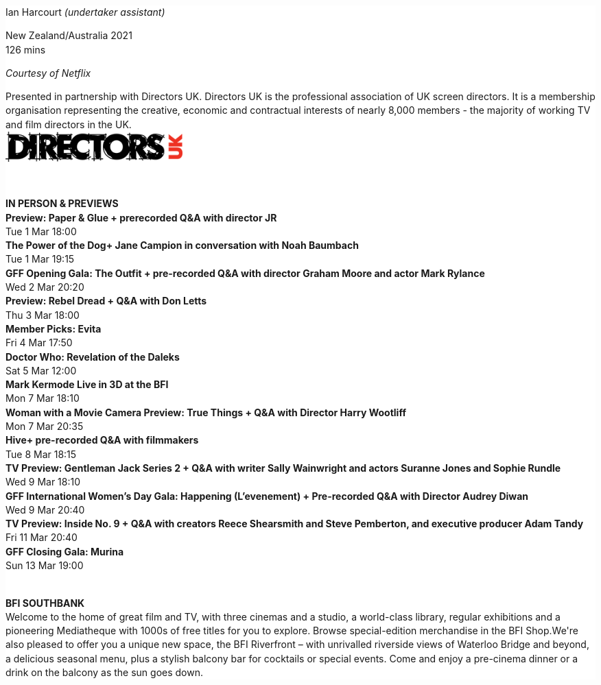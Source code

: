 Ian Harcourt _(undertaker assistant)_<br>

New Zealand/Australia 2021<br>
126 mins<br>

_Courtesy of Netflix_<br>

Presented in partnership with Directors UK. Directors UK is the professional association of UK screen directors. It is a membership organisation representing the creative, economic and contractual interests of nearly 8,000 members - the majority of working TV and film directors in the UK.<br>
<img style="float:left" src="/img/UK_directors.png" width="30%" height="30%">
<br><br><br><br>

**IN PERSON & PREVIEWS**<br>
**Preview: Paper & Glue + prerecorded Q&A with director JR**<br>
Tue 1 Mar 18:00<br>
**The Power of the Dog+ Jane Campion in conversation with Noah Baumbach**<br>
Tue 1 Mar 19:15<br>
**GFF Opening Gala: The Outfit + pre-recorded Q&A with director Graham Moore and actor Mark Rylance**<br>
Wed 2 Mar 20:20<br>
**Preview: Rebel Dread + Q&A with Don Letts**<br>
Thu 3 Mar 18:00<br>
**Member Picks: Evita**<br>
Fri 4 Mar 17:50<br>
**Doctor Who: Revelation of the Daleks**<br>
Sat 5 Mar 12:00<br>
**Mark Kermode Live in 3D at the BFI**<br>
Mon 7 Mar 18:10<br>
**Woman with a Movie Camera Preview: True Things + Q&A with Director Harry Wootliff**<br>
Mon 7 Mar 20:35<br>
**Hive+ pre-recorded Q&A with filmmakers**<br>
Tue 8 Mar 18:15<br>
**TV Preview: Gentleman Jack Series 2 + Q&A with writer Sally Wainwright and actors Suranne Jones and Sophie Rundle**<br>
Wed 9 Mar 18:10<br>
**GFF International Women’s Day Gala: Happening (L’evenement) + Pre-recorded Q&A with Director Audrey Diwan**<br>
Wed 9 Mar 20:40<br>
**TV Preview: Inside No. 9 + Q&A with creators Reece Shearsmith and Steve Pemberton, and executive producer Adam Tandy**<br>
Fri 11 Mar 20:40<br>
**GFF Closing Gala: Murina**<br>
Sun 13 Mar 19:00<br>
<br>


**BFI SOUTHBANK**  
Welcome to the home of great film and TV, with three cinemas and a studio, a world-class library, regular exhibitions and a pioneering Mediatheque with 1000s of free titles for you to explore. Browse special-edition merchandise in the BFI Shop.We&#39;re also pleased to offer you a unique new space, the BFI Riverfront – with unrivalled riverside views of Waterloo Bridge and beyond, a delicious seasonal menu, plus a stylish balcony bar for cocktails or special events. Come and enjoy a pre-cinema dinner or a drink on the balcony as the sun goes down.  
